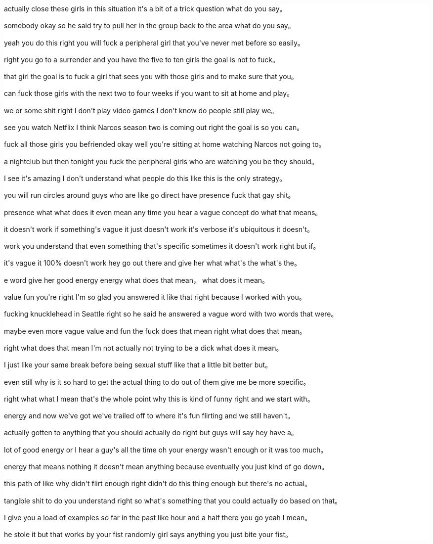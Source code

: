  actually close these girls in this situation it's a bit of a trick question what do you say。

 somebody okay so he said try to pull her in the group back to the area what do you say。

 yeah you do this right you will fuck a peripheral girl that you've never met before so easily。

 right you go to a surrender and you have the five to ten girls the goal is not to fuck。

 that girl the goal is to fuck a girl that sees you with those girls and to make sure that you。

 can fuck those girls with the next two to four weeks if you want to sit at home and play。

 we or some shit right I don't play video games I don't know do people still play we。

 see you watch Netflix I think Narcos season two is coming out right the goal is so you can。

 fuck all those girls you befriended okay well you're sitting at home watching Narcos not going to。

 a nightclub but then tonight you fuck the peripheral girls who are watching you be they should。

 I see it's amazing I don't understand what people do this like this is the only strategy。

 you will run circles around guys who are like go direct have presence fuck that gay shit。

 presence what what does it even mean any time you hear a vague concept do what that means。

 it doesn't work if something's vague it just doesn't work it's verbose it's ubiquitous it doesn't。

 work you understand that even something that's specific sometimes it doesn't work right but if。

 it's vague it 100% doesn't work hey go out there and give her what what's the what's the。

 e word give her good energy energy what does that mean， what does it mean。

 value fun you're right I'm so glad you answered it like that right because I worked with you。

 fucking knucklehead in Seattle right so he said he answered a vague word with two words that were。

 maybe even more vague value and fun the fuck does that mean right what does that mean。

 right what does that mean I'm not actually not trying to be a dick what does it mean。

 I just like your same break before being sexual stuff like that a little bit better but。

 even still why is it so hard to get the actual thing to do out of them give me be more specific。

 right what what I mean that's the whole point why this is kind of funny right and we start with。

 energy and now we've got we've trailed off to where it's fun flirting and we still haven't。

 actually gotten to anything that you should actually do right but guys will say hey have a。

 lot of good energy or I hear a guy's all the time oh your energy wasn't enough or it was too much。

 energy that means nothing it doesn't mean anything because eventually you just kind of go down。

 this path of like why didn't flirt enough right didn't do this thing enough but there's no actual。

 tangible shit to do you understand right so what's something that you could actually do based on that。

 I give you a load of examples so far in the past like hour and a half there you go yeah I mean。

 he stole it but that works by your fist randomly girl says anything you just bite your fist。
